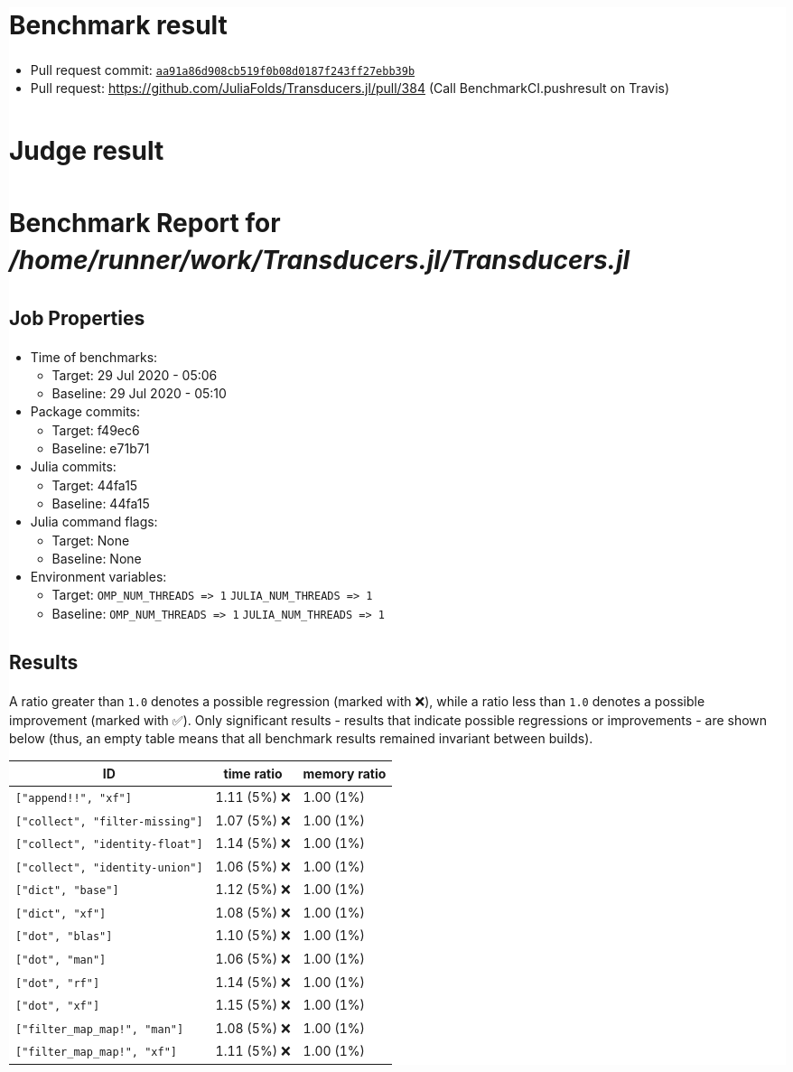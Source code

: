# Benchmark result

* Pull request commit: [`aa91a86d908cb519f0b08d0187f243ff27ebb39b`](https://github.com/JuliaFolds/Transducers.jl/commit/aa91a86d908cb519f0b08d0187f243ff27ebb39b)
* Pull request: <https://github.com/JuliaFolds/Transducers.jl/pull/384> (Call BenchmarkCI.pushresult on Travis)

# Judge result
# Benchmark Report for */home/runner/work/Transducers.jl/Transducers.jl*

## Job Properties
* Time of benchmarks:
    - Target: 29 Jul 2020 - 05:06
    - Baseline: 29 Jul 2020 - 05:10
* Package commits:
    - Target: f49ec6
    - Baseline: e71b71
* Julia commits:
    - Target: 44fa15
    - Baseline: 44fa15
* Julia command flags:
    - Target: None
    - Baseline: None
* Environment variables:
    - Target: `OMP_NUM_THREADS => 1` `JULIA_NUM_THREADS => 1`
    - Baseline: `OMP_NUM_THREADS => 1` `JULIA_NUM_THREADS => 1`

## Results
A ratio greater than `1.0` denotes a possible regression (marked with :x:), while a ratio less
than `1.0` denotes a possible improvement (marked with :white_check_mark:). Only significant results - results
that indicate possible regressions or improvements - are shown below (thus, an empty table means that all
benchmark results remained invariant between builds).

| ID                                       | time ratio                   | memory ratio                 |
|------------------------------------------|------------------------------|------------------------------|
| `["append!!", "xf"]`                     |                1.11 (5%) :x: |                   1.00 (1%)  |
| `["collect", "filter-missing"]`          |                1.07 (5%) :x: |                   1.00 (1%)  |
| `["collect", "identity-float"]`          |                1.14 (5%) :x: |                   1.00 (1%)  |
| `["collect", "identity-union"]`          |                1.06 (5%) :x: |                   1.00 (1%)  |
| `["dict", "base"]`                       |                1.12 (5%) :x: |                   1.00 (1%)  |
| `["dict", "xf"]`                         |                1.08 (5%) :x: |                   1.00 (1%)  |
| `["dot", "blas"]`                        |                1.10 (5%) :x: |                   1.00 (1%)  |
| `["dot", "man"]`                         |                1.06 (5%) :x: |                   1.00 (1%)  |
| `["dot", "rf"]`                          |                1.14 (5%) :x: |                   1.00 (1%)  |
| `["dot", "xf"]`                          |                1.15 (5%) :x: |                   1.00 (1%)  |
| `["filter_map_map!", "man"]`             |                1.08 (5%) :x: |                   1.00 (1%)  |
| `["filter_map_map!", "xf"]`              |                1.11 (5%) :x: |                   1.00 (1%)  |